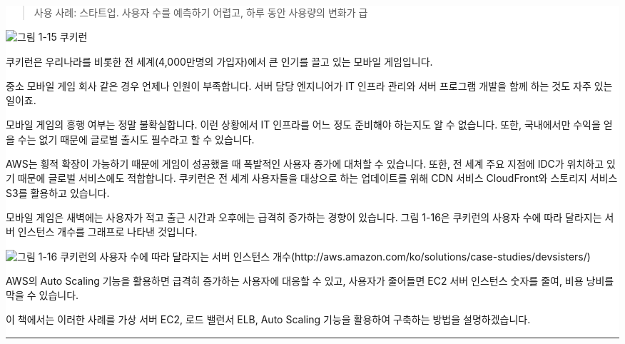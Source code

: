 > 사용 사례: 스타트업. 사용자 수를 예측하기 어렵고, 하루 동안 사용량의 변화가 급

![__그림 1-15__ 쿠키런](https://pyrasis.com/assets/images/TheArtOfAmazonWebServicesChapter01/15.png)

쿠키런은 우리나라를 비롯한 전 세계(4,000만명의 가입자)에서 큰 인기를 끌고 있는 모바일 게임입니다.

중소 모바일 게임 회사 같은 경우 언제나 인원이 부족합니다. 서버 담당 엔지니어가 IT 인프라 관리와 서버 프로그램 개발을 함께 하는 것도 자주 있는 일이죠.

모바일 게임의 흥행 여부는 정말 불확실합니다. 이런 상황에서 IT 인프라를 어느 정도 준비해야 하는지도 알 수 없습니다. 또한, 국내에서만 수익을 얻을 수는 없기 때문에 글로벌 출시도 필수라고 할 수 있습니다.

AWS는 횡적 확장이 가능하기 때문에 게임이 성공했을 때 폭발적인 사용자 증가에 대처할 수 있습니다. 또한, 전 세계 주요 지점에 IDC가 위치하고 있기 때문에 글로벌 서비스에도 적합합니다. 쿠키런은 전 세계 사용자들을 대상으로 하는 업데이트를 위해 CDN 서비스 CloudFront와 스토리지 서비스 S3를 활용하고 있습니다.

모바일 게임은 새벽에는 사용자가 적고 출근 시간과 오후에는 급격히 증가하는 경향이 있습니다. 그림 1-16은 쿠키런의 사용자 수에 따라 달라지는 서버 인스턴스 개수를 그래프로 나타낸 것입니다.

![__그림 1-16__ 쿠키런의 사용자 수에 따라 달라지는 서버 인스턴스 개수(http://aws.amazon.com/ko/solutions/case-studies/devsisters/)](https://pyrasis.com/assets/images/TheArtOfAmazonWebServicesChapter01/16.png)

AWS의 Auto Scaling 기능을 활용하면 급격히 증가하는 사용자에 대응할 수 있고, 사용자가 줄어들면 EC2 서버 인스턴스 숫자를 줄여, 비용 낭비를 막을 수 있습니다.

이 책에서는 이러한 사례를 가상 서버 EC2, 로드 밸런서 ELB, Auto Scaling 기능을 활용하여 구축하는 방법을 설명하겠습니다.

---

<TagLinks />